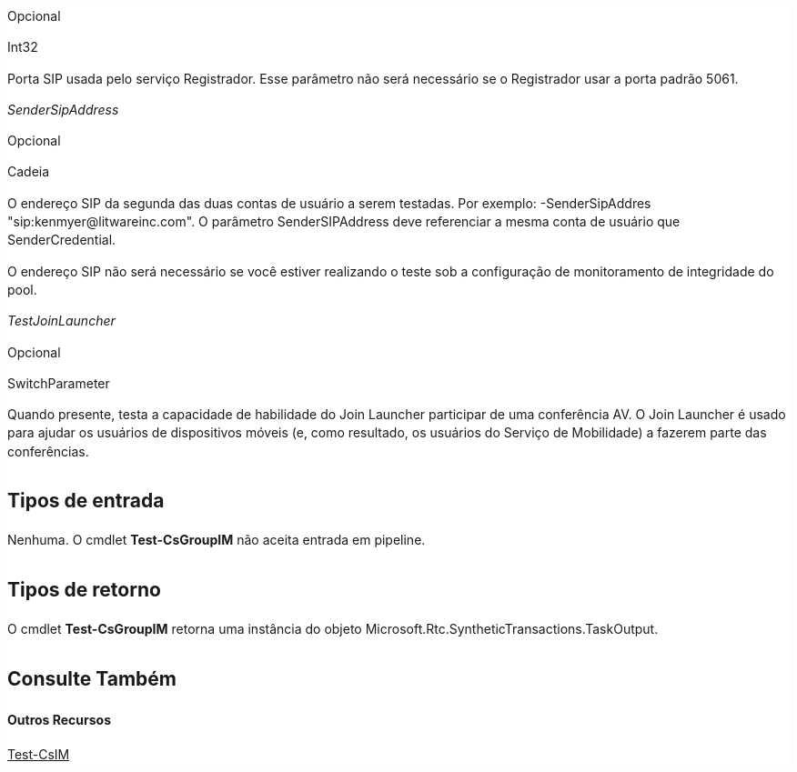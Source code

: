 <td><p>Opcional</p></td>
<td><p>Int32</p></td>
<td><p>Porta SIP usada pelo serviço Registrador. Esse parâmetro não será necessário se o Registrador usar a porta padrão 5061.</p></td>
</tr>
<tr class="even">
<td><p><em>SenderSipAddress</em></p></td>
<td><p>Opcional</p></td>
<td><p>Cadeia</p></td>
<td><p>O endereço SIP da segunda das duas contas de usuário a serem testadas. Por exemplo: -SenderSipAddres &quot;sip:kenmyer@litwareinc.com&quot;. O parâmetro SenderSIPAddress deve referenciar a mesma conta de usuário que SenderCredential.</p>
<p>O endereço SIP não será necessário se você estiver realizando o teste sob a configuração de monitoramento de integridade do pool.</p></td>
</tr>
<tr class="odd">
<td><p><em>TestJoinLauncher</em></p></td>
<td><p>Opcional</p></td>
<td><p>SwitchParameter</p></td>
<td><p>Quando presente, testa a capacidade de habilidade do Join Launcher participar de uma conferência AV. O Join Launcher é usado para ajudar os usuários de dispositivos móveis (e, como resultado, os usuários do Serviço de Mobilidade) a fazerem parte das conferências.</p></td>
</tr>
</tbody>
</table>


## Tipos de entrada

Nenhuma. O cmdlet **Test-CsGroupIM** não aceita entrada em pipeline.

## Tipos de retorno

O cmdlet **Test-CsGroupIM** retorna uma instância do objeto Microsoft.Rtc.SyntheticTransactions.TaskOutput.

## Consulte Também

#### Outros Recursos

[Test-CsIM](test-csim.md)

